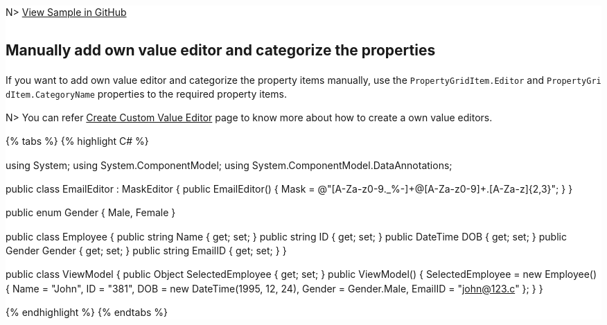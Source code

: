 N> [View Sample in GitHub](https://github.com/SyncfusionExamples/wpf-property-grid-examples/tree/master/Samples/Custom-PropertyDefinition)

## Manually add own value editor and categorize the properties

If you want to add own value editor and categorize the property items manually, use the `PropertyGridItem.Editor` and `PropertyGridItem.CategoryName` properties to the required property items.

N> You can refer [Create Custom Value Editor](https://help.syncfusion.com/wpf/propertygrid/customeditor-support#creating-the-custom-editor) page to know more about how to create a own value editors.

{% tabs %}
{% highlight C# %}

using System;
using System.ComponentModel;
using System.ComponentModel.DataAnnotations;

public class EmailEditor : MaskEditor {
    public EmailEditor() {
        Mask = @"[A-Za-z0-9._%-]+@[A-Za-z0-9]+.[A-Za-z]{2,3}";
    }
}

public enum Gender {
    Male,
    Female
}

public class Employee {
    public string Name { get; set; }
    public string ID { get; set; }
    public DateTime DOB { get; set; }
    public Gender Gender { get; set; }
    public string EmailID { get; set; }
}

public class ViewModel {
    public Object SelectedEmployee { get; set; }
    public ViewModel() {
        SelectedEmployee = new Employee()
        {
            Name = "John",
            ID = "381",
            DOB = new DateTime(1995, 12, 24),
            Gender = Gender.Male,
            EmailID = "john@123.c"
        };
    }
}
      
{% endhighlight %}
{% endtabs %} 
